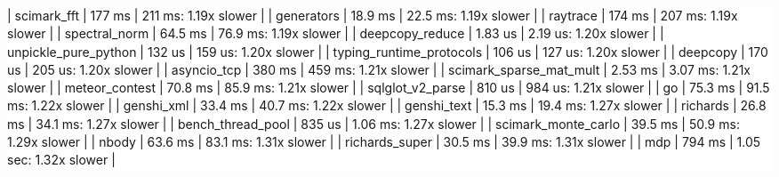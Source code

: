 | scimark_fft                | 177 ms                                                                                                               | 211 ms: 1.19x slower                                                                                                       |
| generators                 | 18.9 ms                                                                                                              | 22.5 ms: 1.19x slower                                                                                                      |
| raytrace                   | 174 ms                                                                                                               | 207 ms: 1.19x slower                                                                                                       |
| spectral_norm              | 64.5 ms                                                                                                              | 76.9 ms: 1.19x slower                                                                                                      |
| deepcopy_reduce            | 1.83 us                                                                                                              | 2.19 us: 1.20x slower                                                                                                      |
| unpickle_pure_python       | 132 us                                                                                                               | 159 us: 1.20x slower                                                                                                       |
| typing_runtime_protocols   | 106 us                                                                                                               | 127 us: 1.20x slower                                                                                                       |
| deepcopy                   | 170 us                                                                                                               | 205 us: 1.20x slower                                                                                                       |
| asyncio_tcp                | 380 ms                                                                                                               | 459 ms: 1.21x slower                                                                                                       |
| scimark_sparse_mat_mult    | 2.53 ms                                                                                                              | 3.07 ms: 1.21x slower                                                                                                      |
| meteor_contest             | 70.8 ms                                                                                                              | 85.9 ms: 1.21x slower                                                                                                      |
| sqlglot_v2_parse           | 810 us                                                                                                               | 984 us: 1.21x slower                                                                                                       |
| go                         | 75.3 ms                                                                                                              | 91.5 ms: 1.22x slower                                                                                                      |
| genshi_xml                 | 33.4 ms                                                                                                              | 40.7 ms: 1.22x slower                                                                                                      |
| genshi_text                | 15.3 ms                                                                                                              | 19.4 ms: 1.27x slower                                                                                                      |
| richards                   | 26.8 ms                                                                                                              | 34.1 ms: 1.27x slower                                                                                                      |
| bench_thread_pool          | 835 us                                                                                                               | 1.06 ms: 1.27x slower                                                                                                      |
| scimark_monte_carlo        | 39.5 ms                                                                                                              | 50.9 ms: 1.29x slower                                                                                                      |
| nbody                      | 63.6 ms                                                                                                              | 83.1 ms: 1.31x slower                                                                                                      |
| richards_super             | 30.5 ms                                                                                                              | 39.9 ms: 1.31x slower                                                                                                      |
| mdp                        | 794 ms                                                                                                               | 1.05 sec: 1.32x slower                                                                                                     |